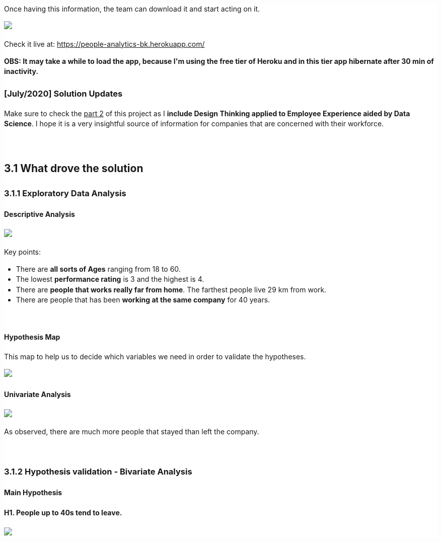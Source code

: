 Once having this information, the team can download it and start acting on it.

![](img/web-app.gif)

Check it live at: https://people-analytics-bk.herokuapp.com/

**OBS: It may take a while to load the app, because I'm using the free tier of Heroku and in this tier app hibernate after 30 min of inactivity.**

### [July/2020] Solution Updates
Make sure to check the [part 2](https://medium.com/designed-by-data/on-people-analytics-employee-turnover-b493cec75f17) of this project as I **include Design Thinking applied to Employee Experience aided by Data Science**. I hope it is a very insightful source of information for companies that are concerned with their workforce.

<br>

## 3.1 What drove the solution

### 3.1.1 Exploratory Data Analysis
#### Descriptive Analysis

![](img/descr-analysis.png)

Key points:

- There are **all sorts of Ages** ranging from 18 to 60.
- The lowest **performance rating** is 3 and the highest is 4.
- There are **people that works really far from home**. The farthest people live 29 km from work.
- There are people that has been **working at the same company** for 40 years.

<br>

#### Hypothesis Map

This map to help us to decide which variables we need in order to validate the hypotheses.

![](img/mind-map.jpg)

#### Univariate Analysis

![](img/univariate-analysis-attrition.png)

As observed, there are much more people that stayed than left the company.

<br>

### 3.1.2 Hypothesis validation - Bivariate Analysis
#### Main Hypothesis

#### H1. People up to 40s tend to leave.

![](img/H1_age.png)
